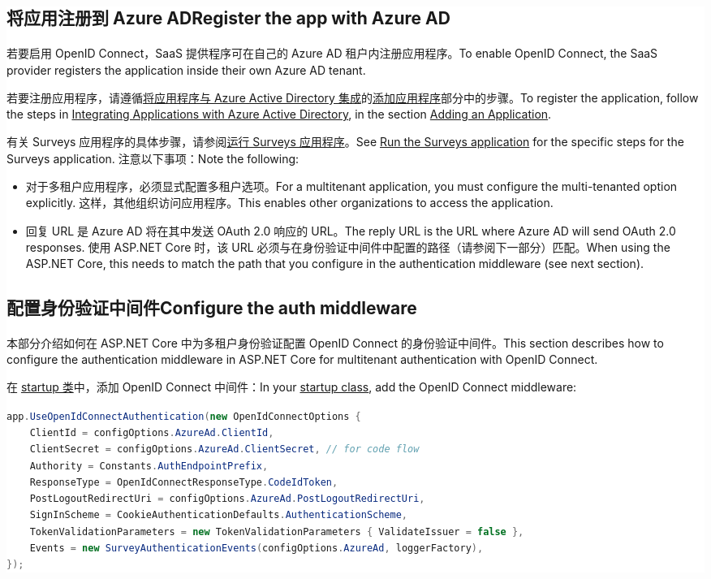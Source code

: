 ## <a name="register-the-app-with-azure-ad"></a><span data-ttu-id="3a1bd-118">将应用注册到 Azure AD</span><span class="sxs-lookup"><span data-stu-id="3a1bd-118">Register the app with Azure AD</span></span>

<span data-ttu-id="3a1bd-119">若要启用 OpenID Connect，SaaS 提供程序可在自己的 Azure AD 租户内注册应用程序。</span><span class="sxs-lookup"><span data-stu-id="3a1bd-119">To enable OpenID Connect, the SaaS provider registers the application inside their own Azure AD tenant.</span></span>

<span data-ttu-id="3a1bd-120">若要注册应用程序，请遵循[将应用程序与 Azure Active Directory 集成](/azure/active-directory/active-directory-integrating-applications/)的[添加应用程序](/azure/active-directory/active-directory-integrating-applications/#adding-an-application)部分中的步骤。</span><span class="sxs-lookup"><span data-stu-id="3a1bd-120">To register the application, follow the steps in [Integrating Applications with Azure Active Directory](/azure/active-directory/active-directory-integrating-applications/), in the section [Adding an Application](/azure/active-directory/active-directory-integrating-applications/#adding-an-application).</span></span>

<span data-ttu-id="3a1bd-121">有关 Surveys 应用程序的具体步骤，请参阅[运行 Surveys 应用程序](./run-the-app.md)。</span><span class="sxs-lookup"><span data-stu-id="3a1bd-121">See [Run the Surveys application](./run-the-app.md) for the specific steps for the Surveys application.</span></span> <span data-ttu-id="3a1bd-122">注意以下事项：</span><span class="sxs-lookup"><span data-stu-id="3a1bd-122">Note the following:</span></span>

- <span data-ttu-id="3a1bd-123">对于多租户应用程序，必须显式配置多租户选项。</span><span class="sxs-lookup"><span data-stu-id="3a1bd-123">For a multitenant application, you must configure the multi-tenanted option explicitly.</span></span> <span data-ttu-id="3a1bd-124">这样，其他组织访问应用程序。</span><span class="sxs-lookup"><span data-stu-id="3a1bd-124">This enables other organizations to access the application.</span></span>

- <span data-ttu-id="3a1bd-125">回复 URL 是 Azure AD 将在其中发送 OAuth 2.0 响应的 URL。</span><span class="sxs-lookup"><span data-stu-id="3a1bd-125">The reply URL is the URL where Azure AD will send OAuth 2.0 responses.</span></span> <span data-ttu-id="3a1bd-126">使用 ASP.NET Core 时，该 URL 必须与在身份验证中间件中配置的路径（请参阅下一部分）匹配。</span><span class="sxs-lookup"><span data-stu-id="3a1bd-126">When using the ASP.NET Core, this needs to match the path that you configure in the authentication middleware (see next section).</span></span>

## <a name="configure-the-auth-middleware"></a><span data-ttu-id="3a1bd-127">配置身份验证中间件</span><span class="sxs-lookup"><span data-stu-id="3a1bd-127">Configure the auth middleware</span></span>

<span data-ttu-id="3a1bd-128">本部分介绍如何在 ASP.NET Core 中为多租户身份验证配置 OpenID Connect 的身份验证中间件。</span><span class="sxs-lookup"><span data-stu-id="3a1bd-128">This section describes how to configure the authentication middleware in ASP.NET Core for multitenant authentication with OpenID Connect.</span></span>

<span data-ttu-id="3a1bd-129">在 [startup 类](/aspnet/core/fundamentals/startup)中，添加 OpenID Connect 中间件：</span><span class="sxs-lookup"><span data-stu-id="3a1bd-129">In your [startup class](/aspnet/core/fundamentals/startup), add the OpenID Connect middleware:</span></span>

```csharp
app.UseOpenIdConnectAuthentication(new OpenIdConnectOptions {
    ClientId = configOptions.AzureAd.ClientId,
    ClientSecret = configOptions.AzureAd.ClientSecret, // for code flow
    Authority = Constants.AuthEndpointPrefix,
    ResponseType = OpenIdConnectResponseType.CodeIdToken,
    PostLogoutRedirectUri = configOptions.AzureAd.PostLogoutRedirectUri,
    SignInScheme = CookieAuthenticationDefaults.AuthenticationScheme,
    TokenValidationParameters = new TokenValidationParameters { ValidateIssuer = false },
    Events = new SurveyAuthenticationEvents(configOptions.AzureAd, loggerFactory),
});
```
